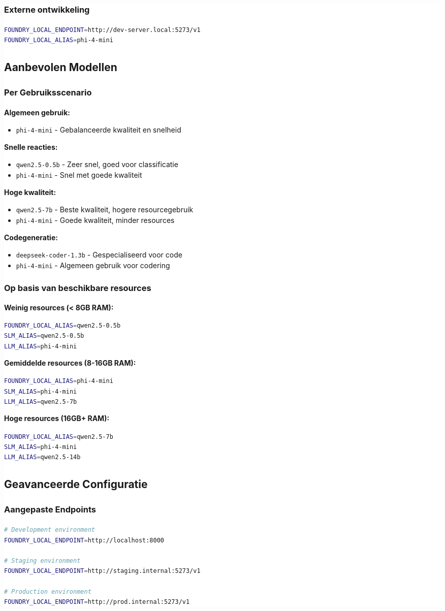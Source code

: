 ### Externe ontwikkeling
```bash
FOUNDRY_LOCAL_ENDPOINT=http://dev-server.local:5273/v1
FOUNDRY_LOCAL_ALIAS=phi-4-mini
```

## Aanbevolen Modellen

### Per Gebruiksscenario

**Algemeen gebruik:**
- `phi-4-mini` - Gebalanceerde kwaliteit en snelheid

**Snelle reacties:**
- `qwen2.5-0.5b` - Zeer snel, goed voor classificatie
- `phi-4-mini` - Snel met goede kwaliteit

**Hoge kwaliteit:**
- `qwen2.5-7b` - Beste kwaliteit, hogere resourcegebruik
- `phi-4-mini` - Goede kwaliteit, minder resources

**Codegeneratie:**
- `deepseek-coder-1.3b` - Gespecialiseerd voor code
- `phi-4-mini` - Algemeen gebruik voor codering

### Op basis van beschikbare resources

**Weinig resources (< 8GB RAM):**
```bash
FOUNDRY_LOCAL_ALIAS=qwen2.5-0.5b
SLM_ALIAS=qwen2.5-0.5b
LLM_ALIAS=phi-4-mini
```

**Gemiddelde resources (8-16GB RAM):**
```bash
FOUNDRY_LOCAL_ALIAS=phi-4-mini
SLM_ALIAS=phi-4-mini
LLM_ALIAS=qwen2.5-7b
```

**Hoge resources (16GB+ RAM):**
```bash
FOUNDRY_LOCAL_ALIAS=qwen2.5-7b
SLM_ALIAS=phi-4-mini
LLM_ALIAS=qwen2.5-14b
```

## Geavanceerde Configuratie

### Aangepaste Endpoints

```bash
# Development environment
FOUNDRY_LOCAL_ENDPOINT=http://localhost:8000

# Staging environment
FOUNDRY_LOCAL_ENDPOINT=http://staging.internal:5273/v1

# Production environment
FOUNDRY_LOCAL_ENDPOINT=http://prod.internal:5273/v1
```
